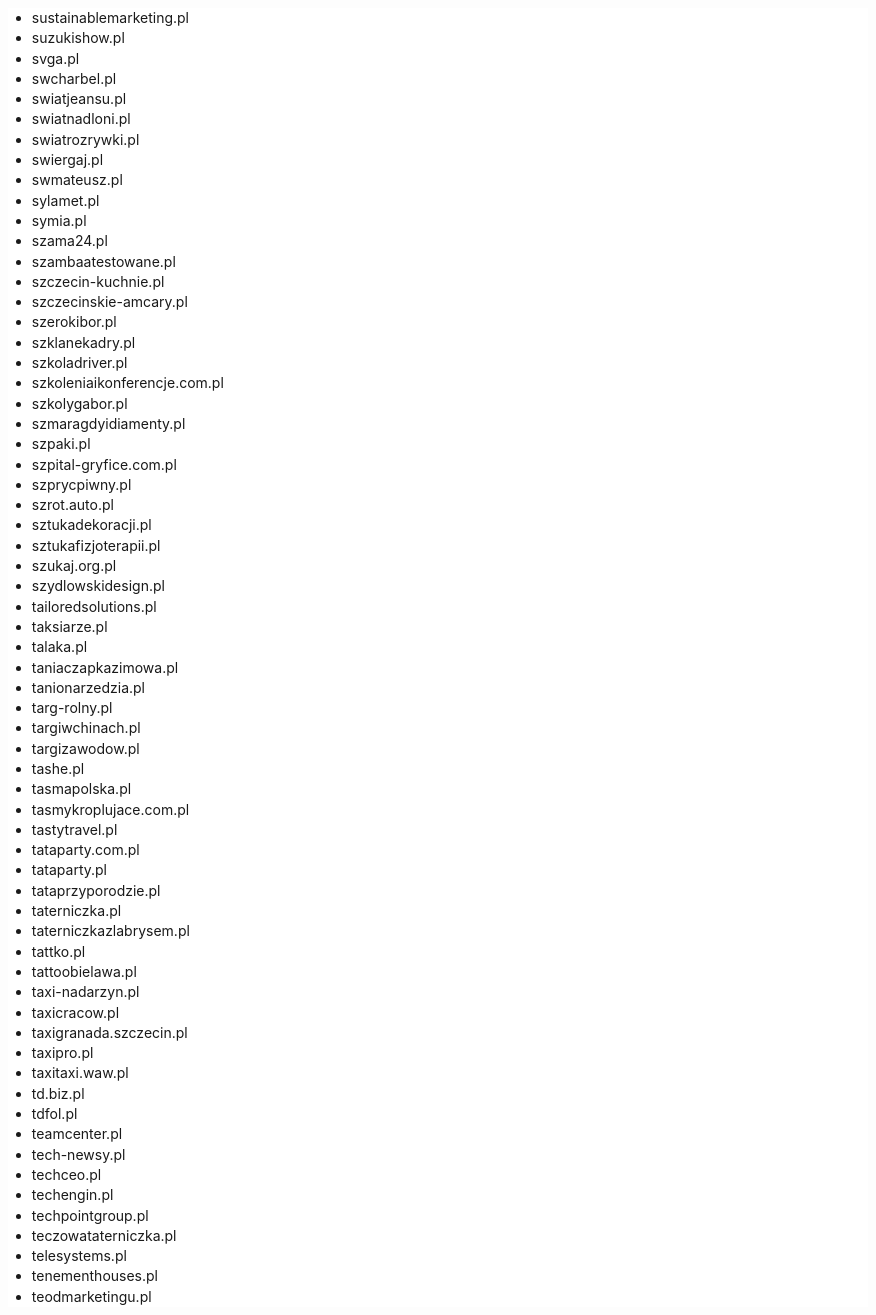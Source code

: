 - sustainablemarketing.pl
- suzukishow.pl
- svga.pl
- swcharbel.pl
- swiatjeansu.pl
- swiatnadloni.pl
- swiatrozrywki.pl
- swiergaj.pl
- swmateusz.pl
- sylamet.pl
- symia.pl
- szama24.pl
- szambaatestowane.pl
- szczecin-kuchnie.pl
- szczecinskie-amcary.pl
- szerokibor.pl
- szklanekadry.pl
- szkoladriver.pl
- szkoleniaikonferencje.com.pl
- szkolygabor.pl
- szmaragdyidiamenty.pl
- szpaki.pl
- szpital-gryfice.com.pl
- szprycpiwny.pl
- szrot.auto.pl
- sztukadekoracji.pl
- sztukafizjoterapii.pl
- szukaj.org.pl
- szydlowskidesign.pl
- tailoredsolutions.pl
- taksiarze.pl
- talaka.pl
- taniaczapkazimowa.pl
- tanionarzedzia.pl
- targ-rolny.pl
- targiwchinach.pl
- targizawodow.pl
- tashe.pl
- tasmapolska.pl
- tasmykroplujace.com.pl
- tastytravel.pl
- tataparty.com.pl
- tataparty.pl
- tataprzyporodzie.pl
- taterniczka.pl
- taterniczkazlabrysem.pl
- tattko.pl
- tattoobielawa.pl
- taxi-nadarzyn.pl
- taxicracow.pl
- taxigranada.szczecin.pl
- taxipro.pl
- taxitaxi.waw.pl
- td.biz.pl
- tdfol.pl
- teamcenter.pl
- tech-newsy.pl
- techceo.pl
- techengin.pl
- techpointgroup.pl
- teczowataterniczka.pl
- telesystems.pl
- tenementhouses.pl
- teodmarketingu.pl